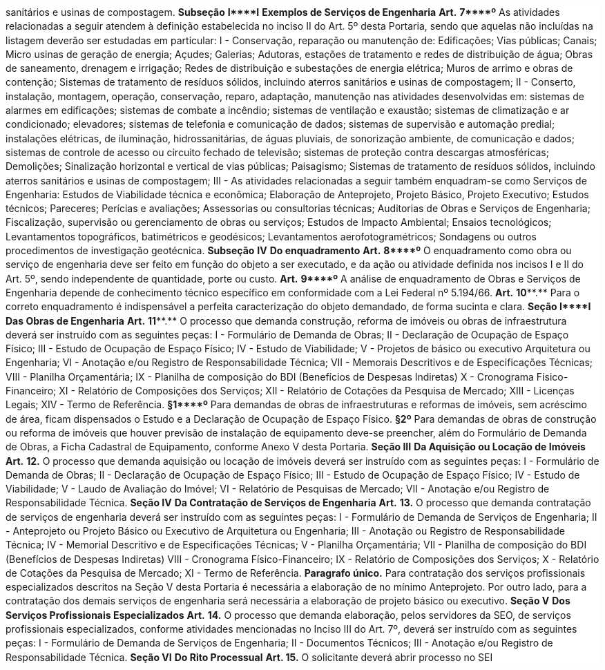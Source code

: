 sanitários e usinas de compostagem.   **Subseção** **I****I** **Exemplos de Serviços de Engenharia**   **Art.** **7****º** As atividades relacionadas a seguir atendem à definição estabelecida no inciso II do Art. 5º desta Portaria, sendo que aquelas não incluídas na listagem deverão ser estudadas em particular: I - Conservação, reparação ou manutenção de: Edificações; Vias públicas; Canais; Micro usinas de geração de energia; Açudes; Galerias; Adutoras, estações de tratamento e redes de distribuição de água; Obras de saneamento, drenagem e irrigação; Redes de distribuição e subestações de energia elétrica; Muros de arrimo e obras de contenção; Sistemas de tratamento de resíduos sólidos, incluindo aterros sanitários e usinas de compostagem; II - Conserto, instalação, montagem, operação, conservação, reparo, adaptação, manutenção nas atividades desenvolvidas em: sistemas de alarmes em edificações; sistemas de combate a incêndio; sistemas de ventilação e exaustão; sistemas de climatização e ar condicionado; elevadores; sistemas de telefonia e comunicação de dados; sistemas de supervisão e automação predial; instalações elétricas, de iluminação, hidrossanitárias, de águas pluviais, de sonorização ambiente, de comunicação e dados; sistemas de controle de acesso ou circuito fechado de televisão; sistemas de proteção contra descargas atmosféricas; Demolições; Sinalização horizontal e vertical de vias públicas; Paisagismo; Sistemas de tratamento de resíduos sólidos, incluindo aterros sanitários e usinas de compostagem;  III - As atividades relacionadas a seguir também enquadram-se como Serviços de Engenharia: Estudos de Viabilidade técnica e econômica; Elaboração de Anteprojeto, Projeto Básico, Projeto Executivo; Estudos técnicos; Pareceres; Perícias e avaliações; Assessorias ou consultorias técnicas; Auditorias de Obras e Serviços de Engenharia; Fiscalização, supervisão ou gerenciamento de obras ou serviços; Estudos de Impacto Ambiental; Ensaios tecnológicos; Levantamentos topográficos, batimétricos e geodésicos; Levantamentos aerofotogramétricos; Sondagens ou outros procedimentos de investigação geotécnica.    **Subseção** **IV** **Do enquadramento**   **Art.** **8****º** O enquadramento como obra ou serviço de engenharia deve ser feito em função do objeto a ser executado, e da ação ou atividade definida nos incisos I e II do Art. 5º, sendo independente de quantidade, porte ou custo.    **Art.** **9****º** A análise de enquadramento de Obras e Serviços de Engenharia depende de conhecimento técnico específico em conformidade com a Lei Federal nº 5.194/66.    **Art.** **10****.** Para o correto enquadramento é indispensável a perfeita caracterização do objeto demandado, de forma sucinta e clara.    **Seção I****I** **Das Obras de Engenharia**   **Art.** **11****.** O processo que demanda construção, reforma de imóveis ou obras de infraestrutura deverá ser instruído com as seguintes peças: I - Formulário de Demanda de Obras; II - Declaração de Ocupação de Espaço Físico; III - Estudo de Ocupação de Espaço Físico; IV - Estudo de Viabilidade; V - Projetos de básico ou executivo Arquitetura ou Engenharia;  VI - Anotação e/ou Registro de Responsabilidade Técnica; VII - Memorais Descritivos e de Especificações Técnicas; VIII - Planilha Orçamentária; IX - Planilha de composição do BDI (Benefícios de Despesas Indiretas) X - Cronograma Físico-Financeiro; XI - Relatório de Composições dos Serviços; XII - Relatório de Cotações da Pesquisa de Mercado; XIII - Licenças Legais;  XIV - Termo de Referência. **§1****º** Para demandas de obras de infraestruturas e reformas de imóveis, sem acréscimo de área, ficam dispensados o Estudo e a Declaração de Ocupação de Espaço Físico. **§****2****º** Para demandas de obras de construção ou reforma de imóveis que houver previsão de instalação de equipamento deve-se preencher, além do Formulário de Demanda de Obras, a Ficha Cadastral de Equipamento, conforme Anexo V desta Portaria.   **Seção III** **Da Aquisição ou Locação de Imóveis**   **Art.** **12.** O processo que demanda aquisição ou locação de imóveis deverá ser instruído com as seguintes peças: I - Formulário de Demanda de Obras; II - Declaração de Ocupação de Espaço Físico; III - Estudo de Ocupação de Espaço Físico; IV - Estudo de Viabilidade; V - Laudo de Avaliação do Imóvel; VI - Relatório de Pesquisas de Mercado; VII - Anotação e/ou Registro de Responsabilidade Técnica.   **Seção IV** **Da Contratação de Serviços de Engenharia**   **Art.** **13.** O processo que demanda contratação de serviços de engenharia deverá ser instruído com as seguintes peças: I - Formulário de Demanda de Serviços de Engenharia; II - Anteprojeto ou Projeto Básico ou Executivo de Arquitetura ou Engenharia; III - Anotação ou Registro de Responsabilidade Técnica; IV - Memorial Descritivo e de Especificações Técnicas; V - Planilha Orçamentária; VII - Planilha de composição do BDI (Benefícios de Despesas Indiretas) VIII - Cronograma Físico-Financeiro;  IX - Relatório de Composições dos Serviços; X - Relatório de Cotações da Pesquisa de Mercado; XI - Termo de Referência. **Paragrafo único.** Para contratação dos serviços profissionais especializados descritos na Seção V desta Portaria é necessária a elaboração de no mínimo Anteprojeto. Por outro lado, para a contratação dos demais serviços de engenharia será necessária a elaboração de projeto básico ou executivo.   **Seção V** **Dos Serviços Profissionais Especializados**   **Art.** **14.** O processo que demanda elaboração, pelos servidores da SEO, de serviços profissionais especializados, conforme atividades mencionadas no Inciso III do Art. 7º, deverá ser instruído com as seguintes peças: I - Formulário de Demanda de Serviços de Engenharia; II - Documentos Técnicos; III - Anotação e/ou Registro de Responsabilidade Técnica.   **Seção VI** **Do Rito Processual**   **Art. 15.** O solicitante deverá abrir processo no SEI